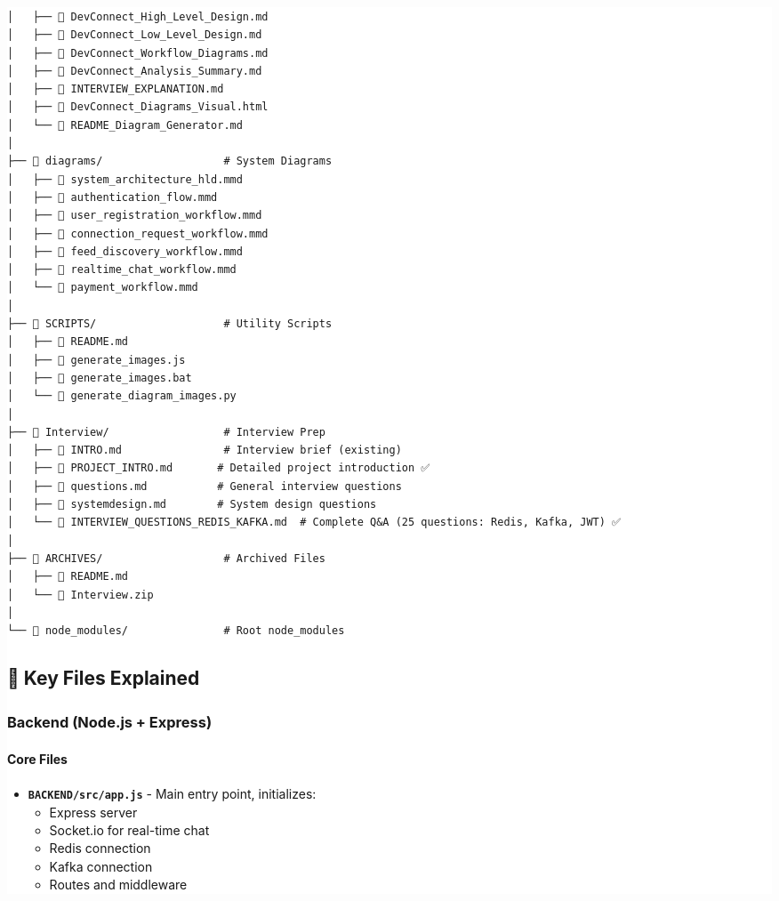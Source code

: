 ```
│   ├── 📄 DevConnect_High_Level_Design.md
│   ├── 📄 DevConnect_Low_Level_Design.md
│   ├── 📄 DevConnect_Workflow_Diagrams.md
│   ├── 📄 DevConnect_Analysis_Summary.md
│   ├── 📄 INTERVIEW_EXPLANATION.md
│   ├── 📄 DevConnect_Diagrams_Visual.html
│   └── 📄 README_Diagram_Generator.md
│
├── 📂 diagrams/                   # System Diagrams
│   ├── 📄 system_architecture_hld.mmd
│   ├── 📄 authentication_flow.mmd
│   ├── 📄 user_registration_workflow.mmd
│   ├── 📄 connection_request_workflow.mmd
│   ├── 📄 feed_discovery_workflow.mmd
│   ├── 📄 realtime_chat_workflow.mmd
│   └── 📄 payment_workflow.mmd
│
├── 📂 SCRIPTS/                    # Utility Scripts
│   ├── 📄 README.md
│   ├── 📄 generate_images.js
│   ├── 📄 generate_images.bat
│   └── 📄 generate_diagram_images.py
│
├── 📂 Interview/                  # Interview Prep
│   ├── 📄 INTRO.md                # Interview brief (existing)
│   ├── 📄 PROJECT_INTRO.md       # Detailed project introduction ✅
│   ├── 📄 questions.md           # General interview questions
│   ├── 📄 systemdesign.md        # System design questions
│   └── 📄 INTERVIEW_QUESTIONS_REDIS_KAFKA.md  # Complete Q&A (25 questions: Redis, Kafka, JWT) ✅
│
├── 📂 ARCHIVES/                   # Archived Files
│   ├── 📄 README.md
│   └── 📂 Interview.zip
│
└── 📂 node_modules/               # Root node_modules

```

## 🎯 Key Files Explained

### Backend (Node.js + Express)

#### Core Files
- **`BACKEND/src/app.js`** - Main entry point, initializes:
  - Express server
  - Socket.io for real-time chat
  - Redis connection
  - Kafka connection
  - Routes and middleware
